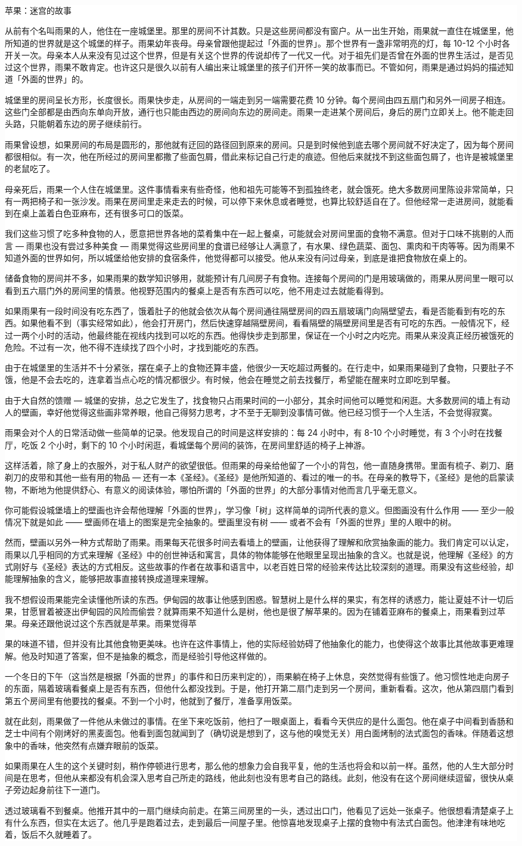 苹果：迷宫的故事

从前有个名叫雨果的人，他住在一座城堡里。那里的房间不计其数。只是这些房间都没有窗户。从一出生开始，雨果就一直住在城堡里，他所知道的世界就是这个城堡的样子。雨果幼年丧母。母亲曾跟他提起过「外面的世界」。那个世界有一盏非常明亮的灯，每 10-12 个小时各开关一次。母亲本人从来没有见过这个世界，但是有关这个世界的传说却传了一代又一代。对于祖先们是否曾在外面的世界生活过，是否见过这个世界，雨果不敢肯定。也许这只是很久以前有人编出来让城堡里的孩子们开怀一笑的故事而已。不管如何，雨果是通过妈妈的描述知道「外面的世界」的。

城堡里的房间呈长方形，长度很长。雨果快步走，从房间的一端走到另一端需要花费 10 分钟。每个房间由四五扇门和另外一间房子相连。这些门全部都是由西向东单向开放，通行也只能由西边的房间向东边的房间走。雨果一走进某个房间后，身后的房门立即关上。他不能走回头路，只能朝着东边的房子继续前行。

雨果曾设想，如果房间的布局是圆形的，那他就有迂回的路径回到原来的房间。只是到时候他到底去哪个房间就不好决定了，因为每个房间都很相似。有一次，他在所经过的房间里都撒了些面包屑，借此来标记自己行走的痕迹。但他后来就找不到这些面包屑了，也许是被城堡里的老鼠吃了。

母亲死后，雨果一个人住在城堡里。这件事情看来有些奇怪，他和祖先可能等不到孤独终老，就会饿死。绝大多数房间里陈设非常简单，只有一两把椅子和一张沙发。雨果在房间里走来走去的时候，可以停下来休息或者睡觉，也算比较舒适自在了。但他经常一走进房间，就能看到在桌上盖着白色亚麻布，还有很多可口的饭菜。

我们这些习惯了吃多种食物的人，愿意把世界各地的菜肴集中在一起上餐桌，可能就会对房间里面的食物不满意。但对于口味不挑剔的人而言 — 雨果也没有尝过多种美食 — 雨果觉得这些房间里的食谱已经够让人满意了，有水果、绿色蔬菜、面包、熏肉和干肉等等。因为雨果不知道外面的世界如何，所以城堡给他安排的食宿条件，他觉得都可以接受。他从来没有问过母亲，到底是谁把食物放在桌上的。

储备食物的房间并不多，如果雨果的数学知识够用，就能预计有几间房子有食物。连接每个房间的门是用玻璃做的，雨果从房间里一眼可以看到五六扇门外的房间里的情景。他视野范围内的餐桌上是否有东西可以吃，他不用走过去就能看得到。

如果雨果有一段时间没有吃东西了，饿着肚子的他就会依次从每个房间通往隔壁房间的四五扇玻璃门向隔壁望去，看是否能看到有吃的东西。如果他看不到（事实经常如此），他会打开房门，然后快速穿越隔壁房间，看看隔壁的隔壁房间里是否有可吃的东西。一般情况下，经过一两个小时的活动，他最终能在视线内找到可以吃的东西。他得快步走到那里，保证在一个小时之内吃完。雨果从来没真正经历被饿死的危险。不过有一次，他不得不连续找了四个小时，才找到能吃的东西。

由于在城堡里的生活并不十分紧张，摆在桌子上的食物还算丰盛，他很少一天吃超过两餐的。在行走中，如果雨果碰到了食物，只要肚子不饿，他是不会去吃的，连拿着当点心吃的情况都很少。有时候，他会在睡觉之前去找餐厅，希望能在醒来时立即吃到早餐。

由于大自然的馈赠 — 城堡的安排，总之它发生了，找食物只占雨果时间的一小部分，其余时间他可以睡觉和闲逛。大多数房间的墙上有动人的壁画，幸好他觉得这些画非常养眼，他自己得努力思考，才不至于无聊到没事情可做。他已经习惯于一个人生活，不会觉得寂寞。

雨果会对个人的日常活动做一些简单的记录。他发现自己的时间是这样安排的：每 24 小时中，有 8-10 个小时睡觉，有 3 个小时在找餐厅，吃饭 2 个小时，剩下的 10 个小时闲逛，看城堡每个房间的装饰，在房间里舒适的椅子上神游。

这样活着，除了身上的衣服外，对于私人财产的欲望很低。但雨果的母亲给他留了一个小的背包，他一直随身携带。里面有梳子、剃刀、磨剃刀的皮带和其他一些有用的物品 — 还有一本《圣经》。《圣经》是他所知道的、看过的唯一的书。在母亲的教导下，《圣经》是他的启蒙读物，不断地为他提供舒心、有意义的阅读体验，哪怕所谓的「外面的世界」的大部分事情对他而言几乎毫无意义。

你可能假设城堡墙上的壁画也许会帮他理解「外面的世界」，学习像「树」这样简单的词所代表的意义。但图画没有什么作用 —— 至少一般情况下就是如此 —— 壁画师在墙上的图案是完全抽象的。壁画里没有树 —— 或者不会有「外面的世界」里的人眼中的树。

然而，壁画以另外一种方式帮助了雨果。雨果每天花很多时间去看墙上的壁画，让他获得了理解和欣赏抽象画的能力。我们肯定可以认定，雨果以几乎相同的方式来理解《圣经》中的创世神话和寓言，具体的物体能够在他眼里呈现出抽象的含义。也就是说，他理解《圣经》的方式刚好与《圣经》表达的方式相反。这些故事的作者在故事和语言中，以老百姓日常的经验来传达比较深刻的道理。雨果没有这些经验，却能理解抽象的含义，能够把故事直接转换成道理来理解。

我不想假设雨果能完全读懂他所读的东西。伊甸园的故事让他感到困惑。智慧树上是什么样的果实，有怎样的诱惑力，能让夏娃不计一切后果，甘愿冒着被逐出伊甸园的风险而偷尝？就算雨果不知道什么是树，他也是很了解苹果的。因为在铺着亚麻布的餐桌上，雨果看到过苹果。母亲还跟他说过这个东西就是苹果。雨果觉得苹

果的味道不错，但并没有比其他食物更美味。也许在这件事情上，他的实际经验妨碍了他抽象化的能力，也使得这个故事比其他故事更难理解。他及时知道了答案，但不是抽象的概念，而是经验引导他这样做的。

一个冬日的下午（这当然是根据「外面的世界」的事件和日历来判定的），雨果躺在椅子上休息，突然觉得有些饿了。他习惯性地走向房子的东面，隔着玻璃看餐桌上是否有东西，但他什么都没找到。于是，他打开第二扇门走到另一个房间，重新看看。这次，他从第四扇门看到第五个房间里有他要找的餐桌。不到一个小时，他就到了餐厅，准备享用饭菜。

就在此刻，雨果做了一件他从未做过的事情。在坐下来吃饭前，他扫了一眼桌面上，看看今天供应的是什么面包。他在桌子中间看到香肠和芝士中间有个刚烤好的黑麦面包。他看到面包就闻到了（确切说是想到了，这与他的嗅觉无关）用白面烤制的法式面包的香味。伴随着这想象中的香味，他突然有点嫌弃眼前的饭菜。

如果雨果在人生的这个关键时刻，稍作停顿进行思考，那么他的想象力会自我平复，他的生活也将会和以前一样。虽然，他的人生大部分时间是在思考，但他从来都没有机会深入思考自己所走的路线，他此刻也没有思考自己的路线。此刻，他没有在这个房间继续逗留，很快从桌子旁边起身前往下一道门。

透过玻璃看不到餐桌。他推开其中的一扇门继续向前走。在第三间房里的一头，透过出口门，他看见了远处一张桌子。他很想看清楚桌子上有什么东西，但实在太远了。他几乎是跑着过去，走到最后一间屋子里。他惊喜地发现桌子上摆的食物中有法式白面包。他津津有味地吃着，饭后不久就睡着了。
